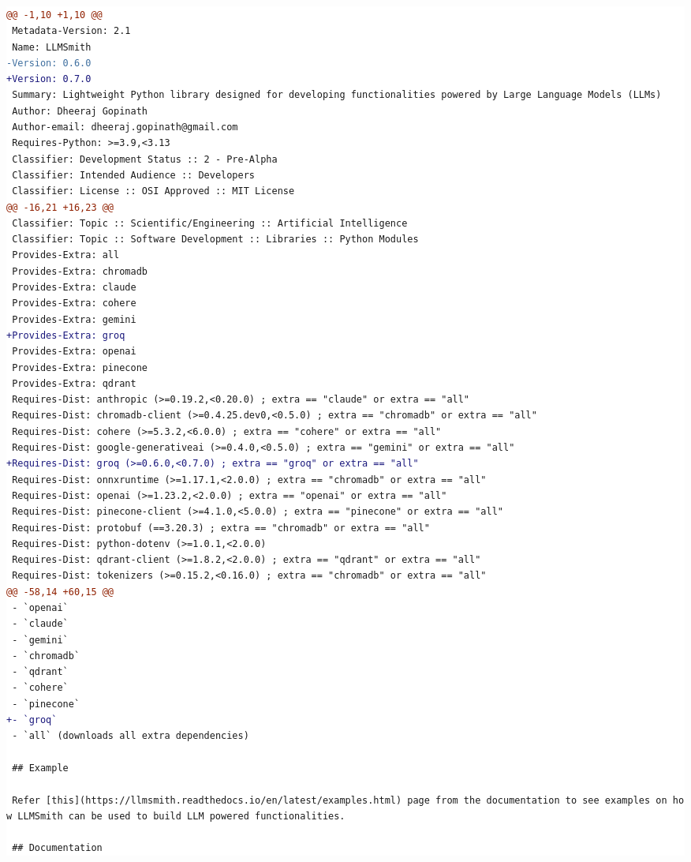 ```diff
@@ -1,10 +1,10 @@
 Metadata-Version: 2.1
 Name: LLMSmith
-Version: 0.6.0
+Version: 0.7.0
 Summary: Lightweight Python library designed for developing functionalities powered by Large Language Models (LLMs)
 Author: Dheeraj Gopinath
 Author-email: dheeraj.gopinath@gmail.com
 Requires-Python: >=3.9,<3.13
 Classifier: Development Status :: 2 - Pre-Alpha
 Classifier: Intended Audience :: Developers
 Classifier: License :: OSI Approved :: MIT License
@@ -16,21 +16,23 @@
 Classifier: Topic :: Scientific/Engineering :: Artificial Intelligence
 Classifier: Topic :: Software Development :: Libraries :: Python Modules
 Provides-Extra: all
 Provides-Extra: chromadb
 Provides-Extra: claude
 Provides-Extra: cohere
 Provides-Extra: gemini
+Provides-Extra: groq
 Provides-Extra: openai
 Provides-Extra: pinecone
 Provides-Extra: qdrant
 Requires-Dist: anthropic (>=0.19.2,<0.20.0) ; extra == "claude" or extra == "all"
 Requires-Dist: chromadb-client (>=0.4.25.dev0,<0.5.0) ; extra == "chromadb" or extra == "all"
 Requires-Dist: cohere (>=5.3.2,<6.0.0) ; extra == "cohere" or extra == "all"
 Requires-Dist: google-generativeai (>=0.4.0,<0.5.0) ; extra == "gemini" or extra == "all"
+Requires-Dist: groq (>=0.6.0,<0.7.0) ; extra == "groq" or extra == "all"
 Requires-Dist: onnxruntime (>=1.17.1,<2.0.0) ; extra == "chromadb" or extra == "all"
 Requires-Dist: openai (>=1.23.2,<2.0.0) ; extra == "openai" or extra == "all"
 Requires-Dist: pinecone-client (>=4.1.0,<5.0.0) ; extra == "pinecone" or extra == "all"
 Requires-Dist: protobuf (==3.20.3) ; extra == "chromadb" or extra == "all"
 Requires-Dist: python-dotenv (>=1.0.1,<2.0.0)
 Requires-Dist: qdrant-client (>=1.8.2,<2.0.0) ; extra == "qdrant" or extra == "all"
 Requires-Dist: tokenizers (>=0.15.2,<0.16.0) ; extra == "chromadb" or extra == "all"
@@ -58,14 +60,15 @@
 - `openai`
 - `claude`
 - `gemini`
 - `chromadb`
 - `qdrant`
 - `cohere`
 - `pinecone`
+- `groq`
 - `all` (downloads all extra dependencies)
 
 ## Example
 
 Refer [this](https://llmsmith.readthedocs.io/en/latest/examples.html) page from the documentation to see examples on how LLMSmith can be used to build LLM powered functionalities.
 
 ## Documentation
```

